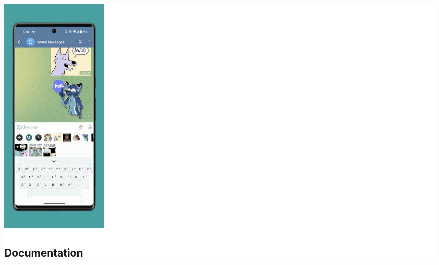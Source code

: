 <img src="metadata/en-US/images/phoneScreenshots/light-3.png" alt="Light 3" width="200">
</p>

## Documentation
